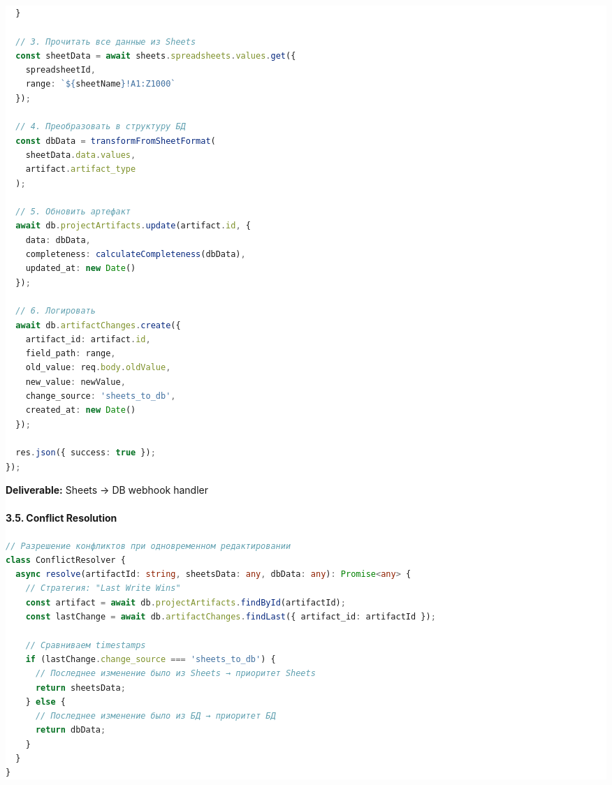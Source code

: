 ```typescript
  }
  
  // 3. Прочитать все данные из Sheets
  const sheetData = await sheets.spreadsheets.values.get({
    spreadsheetId,
    range: `${sheetName}!A1:Z1000`
  });
  
  // 4. Преобразовать в структуру БД
  const dbData = transformFromSheetFormat(
    sheetData.data.values,
    artifact.artifact_type
  );
  
  // 5. Обновить артефакт
  await db.projectArtifacts.update(artifact.id, {
    data: dbData,
    completeness: calculateCompleteness(dbData),
    updated_at: new Date()
  });
  
  // 6. Логировать
  await db.artifactChanges.create({
    artifact_id: artifact.id,
    field_path: range,
    old_value: req.body.oldValue,
    new_value: newValue,
    change_source: 'sheets_to_db',
    created_at: new Date()
  });
  
  res.json({ success: true });
});
```

**Deliverable:** Sheets → DB webhook handler

#### 3.5. Conflict Resolution
```typescript
// Разрешение конфликтов при одновременном редактировании
class ConflictResolver {
  async resolve(artifactId: string, sheetsData: any, dbData: any): Promise<any> {
    // Стратегия: "Last Write Wins"
    const artifact = await db.projectArtifacts.findById(artifactId);
    const lastChange = await db.artifactChanges.findLast({ artifact_id: artifactId });
    
    // Сравниваем timestamps
    if (lastChange.change_source === 'sheets_to_db') {
      // Последнее изменение было из Sheets → приоритет Sheets
      return sheetsData;
    } else {
      // Последнее изменение было из БД → приоритет БД
      return dbData;
    }
  }
}
```
